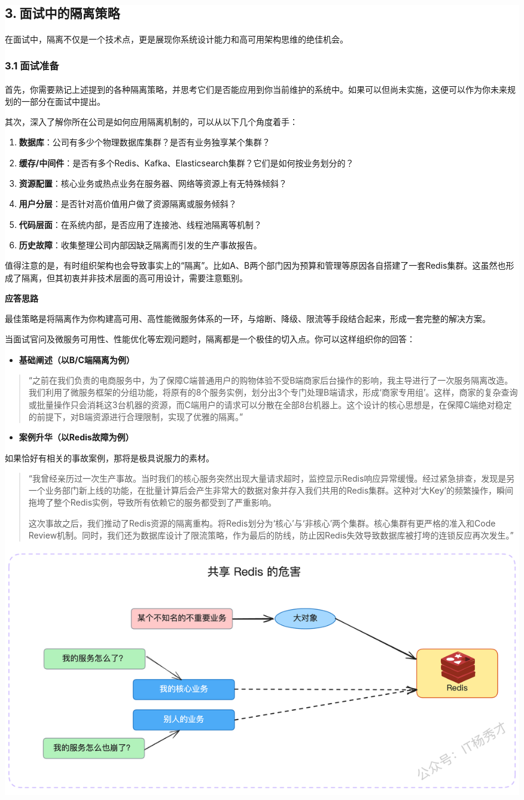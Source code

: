 ## **3. 面试中的隔离策略**

在面试中，隔离不仅是一个技术点，更是展现你系统设计能力和高可用架构思维的绝佳机会。

### 3.1 **面试准备**

首先，你需要熟记上述提到的各种隔离策略，并思考它们是否能应用到你当前维护的系统中。如果可以但尚未实施，这便可以作为你未来规划的一部分在面试中提出。

其次，深入了解你所在公司是如何应用隔离机制的，可以从以下几个角度着手：

1. **数据库**：公司有多少个物理数据库集群？是否有业务独享某个集群？

2. **缓存/中间件**：是否有多个Redis、Kafka、Elasticsearch集群？它们是如何按业务划分的？

3. **资源配置**：核心业务或热点业务在服务器、网络等资源上有无特殊倾斜？

4. **用户分层**：是否针对高价值用户做了资源隔离或服务倾斜？

5. **代码层面**：在系统内部，是否应用了连接池、线程池隔离等机制？

6. **历史故障**：收集整理公司内部因缺乏隔离而引发的生产事故报告。

值得注意的是，有时组织架构也会导致事实上的“隔离”。比如A、B两个部门因为预算和管理等原因各自搭建了一套Redis集群。这虽然也形成了隔离，但其初衷并非技术层面的高可用设计，需要注意甄别。

**应答思路**

最佳策略是将隔离作为你构建高可用、高性能微服务体系的一环，与熔断、降级、限流等手段结合起来，形成一套完整的解决方案。

当面试官问及微服务可用性、性能优化等宏观问题时，隔离都是一个极佳的切入点。你可以这样组织你的回答：

* **基础阐述（以B/C端隔离为例）**

> “之前在我们负责的电商服务中，为了保障C端普通用户的购物体验不受B端商家后台操作的影响，我主导进行了一次服务隔离改造。我们利用了微服务框架的分组功能，将原有的8个服务实例，划分出3个专门处理B端请求，形成‘商家专用组’。这样，商家的复杂查询或批量操作只会消耗这3台机器的资源，而C端用户的请求可以分散在全部8台机器上。这个设计的核心思想是，在保障C端绝对稳定的前提下，对B端资源进行合理限制，实现了优雅的隔离。”

* **案例升华（以Redis故障为例）**

如果恰好有相关的事故案例，那将是极具说服力的素材。

> “我曾经亲历过一次生产事故。当时我们的核心服务突然出现大量请求超时，监控显示Redis响应异常缓慢。经过紧急排查，发现是另一个业务部门新上线的功能，在批量计算后会产生非常大的数据对象并存入我们共用的Redis集群。这种对‘大Key’的频繁操作，瞬间拖垮了整个Redis实例，导致所有依赖它的服务都受到了严重影响。
>
> 这次事故之后，我们推动了Redis资源的隔离重构。将Redis划分为‘核心’与‘非核心’两个集群。核心集群有更严格的准入和Code Review机制。同时，我们还为数据库设计了限流策略，作为最后的防线，防止因Redis失效导致数据库被打垮的连锁反应再次发生。”

![](../../assets/img/后端进阶之路/面试场景题/隔离/11修复.png)
